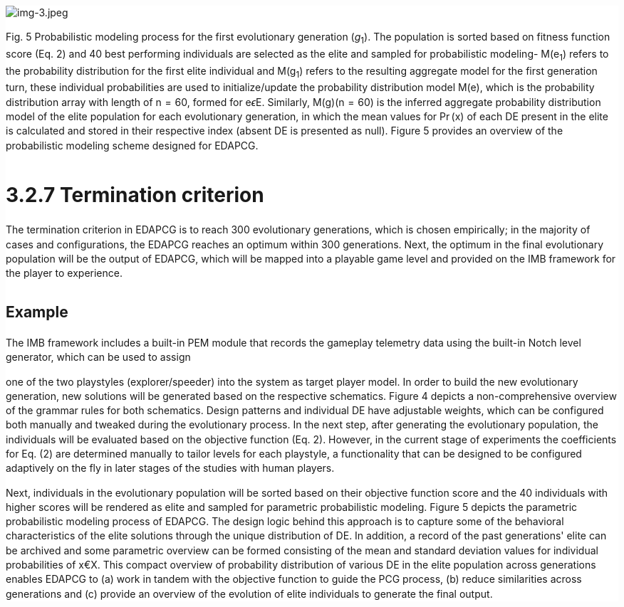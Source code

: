 ![img-3.jpeg](img-3.jpeg)

Fig. 5 Probabilistic modeling process for the first evolutionary generation $\left(g_{1}\right)$. The population is sorted based on fitness function score (Eq. 2) and 40 best performing individuals are selected as the elite and sampled for probabilistic modeling- $\mathrm{M}\left(\mathrm{e}_{1}\right)$ refers to the probability distribution for the first elite individual and $\mathrm{M}\left(\mathrm{g}_{1}\right)$ refers to the resulting aggregate model for the first generation
turn, these individual probabilities are used to initialize/update the probability distribution model $\mathrm{M}(\mathrm{e})$, which is the probability distribution array with length of $\mathrm{n}=60$, formed for $\mathrm{e} \epsilon \mathrm{E}$. Similarly, $\mathrm{M}(\mathrm{g})(\mathrm{n}=60)$ is the inferred aggregate probability distribution model of the elite population for each evolutionary generation, in which the mean values for $\operatorname{Pr}(\mathrm{x})$ of each DE present in the elite is calculated and stored in their respective index (absent DE is presented as null). Figure 5 provides an overview of the probabilistic modeling scheme designed for EDAPCG.

# 3.2.7 Termination criterion 

The termination criterion in EDAPCG is to reach 300 evolutionary generations, which is chosen empirically; in the majority of cases and configurations, the EDAPCG reaches an optimum within 300 generations. Next, the optimum in the final evolutionary population will be the output of EDAPCG, which will be mapped into a playable game level and provided on the IMB framework for the player to experience.

## Example

The IMB framework includes a built-in PEM module that records the gameplay telemetry data using the built-in Notch level generator, which can be used to assign

one of the two playstyles (explorer/speeder) into the system as target player model. In order to build the new evolutionary generation, new solutions will be generated based on the respective schematics. Figure 4 depicts a non-comprehensive overview of the grammar rules for both schematics. Design patterns and individual DE have adjustable weights, which can be configured both manually and tweaked during the evolutionary process. In the next step, after generating the evolutionary population, the individuals will be evaluated based on the objective function (Eq. 2). However, in the current stage of experiments the coefficients for Eq. (2) are determined manually to tailor levels for each playstyle, a functionality that can be designed to be configured adaptively on the fly in later stages of the studies with human players.

Next, individuals in the evolutionary population will be sorted based on their objective function score and the 40 individuals with higher scores will be rendered as elite and sampled for parametric probabilistic modeling. Figure 5 depicts the parametric probabilistic modeling process of EDAPCG. The design logic behind this approach is to capture some of the behavioral characteristics of the elite solutions through the unique distribution of DE. In addition, a record of the past generations' elite can be archived and some parametric overview can be formed consisting of the mean and standard deviation values for individual probabilities of $\mathrm{x} € \mathrm{X}$. This compact overview of probability distribution of various DE in the elite population across generations enables EDAPCG to (a) work in tandem with the objective function to guide the PCG process, (b) reduce similarities across generations and (c) provide an overview of the evolution of elite individuals to generate the final output.
